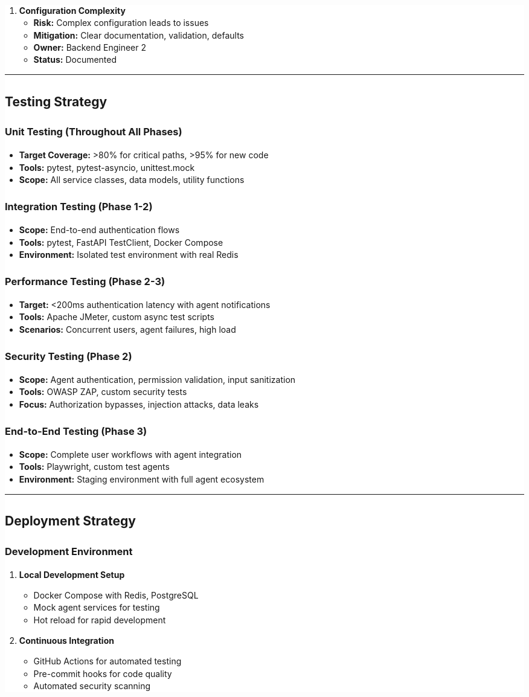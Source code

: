 1. **Configuration Complexity**
   - **Risk:** Complex configuration leads to issues
   - **Mitigation:** Clear documentation, validation, defaults
   - **Owner:** Backend Engineer 2
   - **Status:** Documented

---

## Testing Strategy

### Unit Testing (Throughout All Phases)
- **Target Coverage:** >80% for critical paths, >95% for new code
- **Tools:** pytest, pytest-asyncio, unittest.mock
- **Scope:** All service classes, data models, utility functions

### Integration Testing (Phase 1-2)
- **Scope:** End-to-end authentication flows
- **Tools:** pytest, FastAPI TestClient, Docker Compose
- **Environment:** Isolated test environment with real Redis

### Performance Testing (Phase 2-3)
- **Target:** <200ms authentication latency with agent notifications
- **Tools:** Apache JMeter, custom async test scripts
- **Scenarios:** Concurrent users, agent failures, high load

### Security Testing (Phase 2)
- **Scope:** Agent authentication, permission validation, input sanitization
- **Tools:** OWASP ZAP, custom security tests
- **Focus:** Authorization bypasses, injection attacks, data leaks

### End-to-End Testing (Phase 3)
- **Scope:** Complete user workflows with agent integration
- **Tools:** Playwright, custom test agents
- **Environment:** Staging environment with full agent ecosystem

---

## Deployment Strategy

### Development Environment
1. **Local Development Setup**
   - Docker Compose with Redis, PostgreSQL
   - Mock agent services for testing
   - Hot reload for rapid development

2. **Continuous Integration**
   - GitHub Actions for automated testing
   - Pre-commit hooks for code quality
   - Automated security scanning
